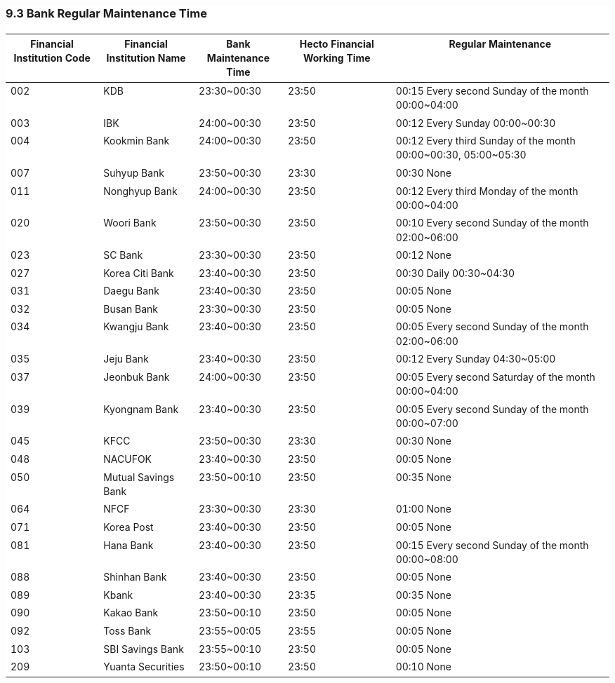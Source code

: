 ### 9.3 Bank Regular Maintenance Time

| Financial Institution Code | Financial Institution Name                                  | Bank Maintenance Time     | Hecto Financial Working Time | Regular Maintenance                                   |
|----------------------------|-------------------------------------------------------------|---------------------------|-----------------------------|------------------------------------------------------|
| 002                        | KDB                                                         | 23:30~00:30               | 23:50                       | 00:15 Every second Sunday of the month 00:00~04:00    |
| 003                        | IBK                                                         | 24:00~00:30               | 23:50                       | 00:12 Every Sunday 00:00~00:30                       |
| 004                        | Kookmin Bank                                                | 24:00~00:30               | 23:50                       | 00:12 Every third Sunday of the month 00:00~00:30, 05:00~05:30 |
| 007                        | Suhyup Bank                                                 | 23:50~00:30               | 23:30                       | 00:30 None                                            |
| 011                        | Nonghyup Bank                                               | 24:00~00:30               | 23:50                       | 00:12 Every third Monday of the month 00:00~04:00     |
| 020                        | Woori Bank                                                  | 23:50~00:30               | 23:50                       | 00:10 Every second Sunday of the month 02:00~06:00    |
| 023                        | SC Bank                                                     | 23:30~00:30               | 23:50                       | 00:12 None                                            |
| 027                        | Korea Citi Bank                                             | 23:40~00:30               | 23:50                       | 00:30 Daily 00:30~04:30                               |
| 031                        | Daegu Bank                                                  | 23:40~00:30               | 23:50                       | 00:05 None                                            |
| 032                        | Busan Bank                                                  | 23:30~00:30               | 23:50                       | 00:05 None                                            |
| 034                        | Kwangju Bank                                                | 23:40~00:30               | 23:50                       | 00:05 Every second Sunday of the month 02:00~06:00    |
| 035                        | Jeju Bank                                                   | 23:40~00:30               | 23:50                       | 00:12 Every Sunday 04:30~05:00                        |
| 037                        | Jeonbuk Bank                                                | 24:00~00:30               | 23:50                       | 00:05 Every second Saturday of the month 00:00~04:00  |
| 039                        | Kyongnam Bank                                               | 23:40~00:30               | 23:50                       | 00:05 Every second Sunday of the month 00:00~07:00    |
| 045                        | KFCC                                                        | 23:50~00:30               | 23:30                       | 00:30 None                                            |
| 048                        | NACUFOK                                                     | 23:40~00:30               | 23:50                       | 00:05 None                                            |
| 050                        | Mutual Savings Bank                                         | 23:50~00:10               | 23:50                       | 00:35 None                                            |
| 064                        | NFCF                                                        | 23:30~00:30               | 23:30                       | 01:00 None                                            |
| 071                        | Korea Post                                                  | 23:40~00:30               | 23:50                       | 00:05 None                                            |
| 081                        | Hana Bank                                                   | 23:40~00:30               | 23:50                       | 00:15 Every second Sunday of the month 00:00~08:00    |
| 088                        | Shinhan Bank                                                | 23:40~00:30               | 23:50                       | 00:05 None                                            |
| 089                        | Kbank                                                       | 23:40~00:30               | 23:35                       | 00:35 None                                            |
| 090                        | Kakao Bank                                                  | 23:50~00:10               | 23:50                       | 00:05 None                                            |
| 092                        | Toss Bank                                                   | 23:55~00:05               | 23:55                       | 00:05 None                                            |
| 103                        | SBI Savings Bank                                            | 23:55~00:10               | 23:50                       | 00:05 None                                            |
| 209                        | Yuanta Securities                                           | 23:50~00:10               | 23:50                       | 00:10 None                                            |